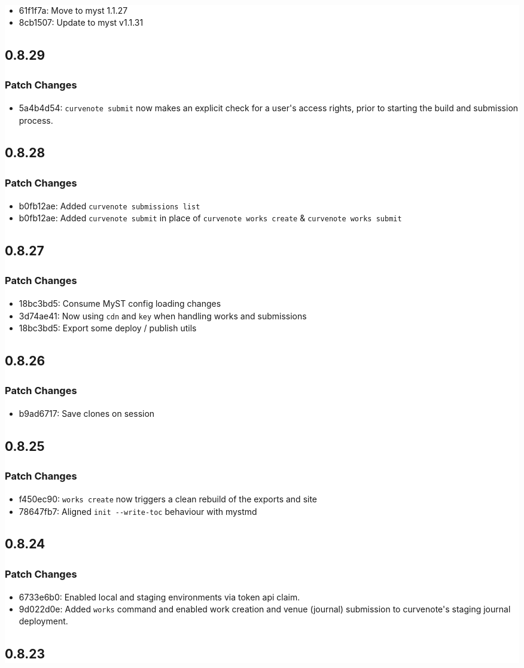 - 61f1f7a: Move to myst 1.1.27
- 8cb1507: Update to myst v1.1.31

## 0.8.29

### Patch Changes

- 5a4b4d54: `curvenote submit` now makes an explicit check for a user's access rights, prior to starting the build and submission process.

## 0.8.28

### Patch Changes

- b0fb12ae: Added `curvenote submissions list`
- b0fb12ae: Added `curvenote submit` in place of `curvenote works create` & `curvenote works submit`

## 0.8.27

### Patch Changes

- 18bc3bd5: Consume MyST config loading changes
- 3d74ae41: Now using `cdn` and `key` when handling works and submissions
- 18bc3bd5: Export some deploy / publish utils

## 0.8.26

### Patch Changes

- b9ad6717: Save clones on session

## 0.8.25

### Patch Changes

- f450ec90: `works create` now triggers a clean rebuild of the exports and site
- 78647fb7: Aligned `init --write-toc` behaviour with mystmd

## 0.8.24

### Patch Changes

- 6733e6b0: Enabled local and staging environments via token api claim.
- 9d022d0e: Added `works` command and enabled work creation and venue (journal) submission to curvenote's staging journal deployment.

## 0.8.23
